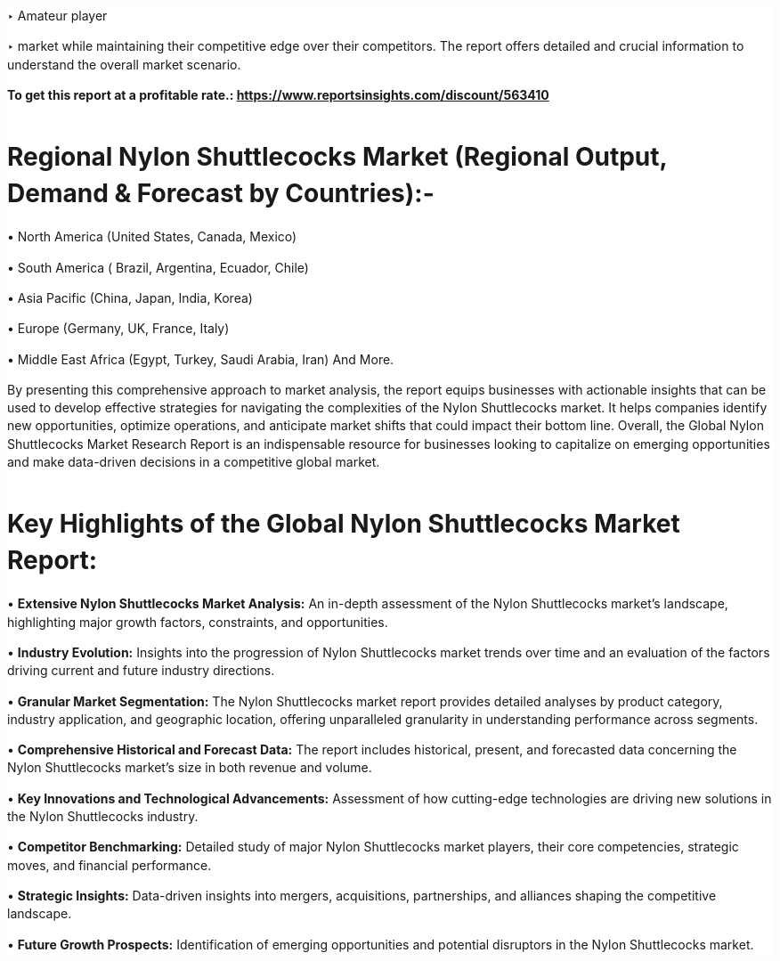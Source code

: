    ‣ Amateur player

   ‣  market while maintaining their competitive edge over their competitors. The report offers detailed and crucial information to understand the overall market scenario.

<strong>To get this report at a profitable rate.: <a href=https://www.reportsinsights.com/discount/563410>https://www.reportsinsights.com/discount/563410</a></strong></font>

# <strong>Regional Nylon Shuttlecocks Market (Regional Output, Demand &amp; Forecast by Countries):-</strong>

• North America (United States, Canada, Mexico)

• South America ( Brazil, Argentina, Ecuador, Chile)

• Asia Pacific (China, Japan, India, Korea)

• Europe (Germany, UK, France, Italy)

• Middle East Africa (Egypt, Turkey, Saudi Arabia, Iran) And More.

By presenting this comprehensive approach to market analysis, the report equips businesses with actionable insights that can be used to develop effective strategies for navigating the complexities of the Nylon Shuttlecocks market. It helps companies identify new opportunities, optimize operations, and anticipate market shifts that could impact their bottom line. Overall, the Global Nylon Shuttlecocks Market Research Report is an indispensable resource for businesses looking to capitalize on emerging opportunities and make data-driven decisions in a competitive global market.

# <strong>Key Highlights of the Global Nylon Shuttlecocks Market Report:</strong>

• <strong>Extensive Nylon Shuttlecocks Market Analysis:</strong> An in-depth assessment of the Nylon Shuttlecocks market’s landscape, highlighting major growth factors, constraints, and opportunities.

• <strong>Industry Evolution:</strong> Insights into the progression of Nylon Shuttlecocks market trends over time and an evaluation of the factors driving current and future industry directions.

• <strong>Granular Market Segmentation:</strong> The Nylon Shuttlecocks market report provides detailed analyses by product category, industry application, and geographic location, offering unparalleled granularity in understanding performance across segments.

• <strong>Comprehensive Historical and Forecast Data:</strong> The report includes historical, present, and forecasted data concerning the Nylon Shuttlecocks market’s size in both revenue and volume.

• <strong>Key Innovations and Technological Advancements:</strong> Assessment of how cutting-edge technologies are driving new solutions in the Nylon Shuttlecocks industry.

• <strong>Competitor Benchmarking:</strong> Detailed study of major Nylon Shuttlecocks market players, their core competencies, strategic moves, and financial performance.

• <strong>Strategic Insights:</strong> Data-driven insights into mergers, acquisitions, partnerships, and alliances shaping the competitive landscape.

• <strong>Future Growth Prospects:</strong> Identification of emerging opportunities and potential disruptors in the Nylon Shuttlecocks market.
